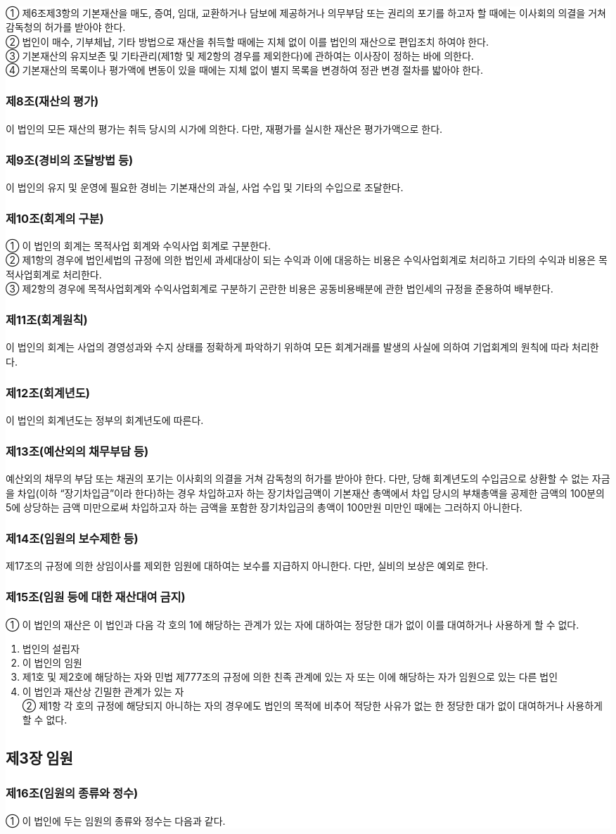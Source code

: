 ① 제6조제3항의 기본재산을 매도, 증여, 임대, 교환하거나 담보에 제공하거나 의무부담 또는 권리의 포기를 하고자 할 때에는 이사회의 의결을 거쳐 감독청의 허가를 받아야 한다.  
② 법인이 매수, 기부체납, 기타 방법으로 재산을 취득할 때에는 지체 없이 이를 법인의 재산으로 편입조치 하여야 한다.  
③ 기본재산의 유지보존 및 기타관리(제1항 및 제2항의 경우를 제외한다)에 관하여는 이사장이 정하는 바에 의한다.  
④ 기본재산의 목록이나 평가액에 변동이 있을 때에는 지체 없이 별지 목록을 변경하여 정관 변경 절차를 밟아야 한다.

### 제8조(재산의 평가)

이 법인의 모든 재산의 평가는 취득 당시의 시가에 의한다. 다만, 재평가를 실시한 재산은 평가가액으로 한다.

### 제9조(경비의 조달방법 등)

이 법인의 유지 및 운영에 필요한 경비는 기본재산의 과실, 사업 수입 및 기타의 수입으로 조달한다.

### 제10조(회계의 구분)

① 이 법인의 회계는 목적사업 회계와 수익사업 회계로 구분한다.  
② 제1항의 경우에 법인세법의 규정에 의한 법인세 과세대상이 되는 수익과 이에 대응하는 비용은 수익사업회계로 처리하고 기타의 수익과 비용은 목적사업회계로 처리한다.  
③ 제2항의 경우에 목적사업회계와 수익사업회계로 구분하기 곤란한 비용은 공동비용배분에 관한 법인세의 규정을 준용하여 배부한다.

### 제11조(회계원칙)

이 법인의 회계는 사업의 경영성과와 수지 상태를 정확하게 파악하기 위하여 모든 회계거래를 발생의 사실에 의하여 기업회계의 원칙에 따라 처리한다.

### 제12조(회계년도)

이 법인의 회계년도는 정부의 회계년도에 따른다.

### 제13조(예산외의 채무부담 등)

예산외의 채무의 부담 또는 채권의 포기는 이사회의 의결을 거쳐 감독청의 허가를 받아야 한다. 다만, 당해 회계년도의 수입금으로 상환할 수 없는 자금을 차입(이하 “장기차입금”이라 한다)하는 경우 차입하고자 하는 장기차입금액이 기본재산 총액에서 차입 당시의 부채총액을 공제한 금액의 100분의 5에 상당하는 금액 미만으로써 차입하고자 하는 금액을 포함한 장기차입금의 총액이 100만원 미만인 때에는 그러하지 아니한다.

### 제14조(임원의 보수제한 등)

제17조의 규정에 의한 상임이사를 제외한 임원에 대하여는 보수를 지급하지 아니한다. 다만, 실비의 보상은 예외로 한다.

### 제15조(임원 등에 대한 재산대여 금지)

① 이 법인의 재산은 이 법인과 다음 각 호의 1에 해당하는 관계가 있는 자에 대하여는 정당한 대가 없이 이를 대여하거나 사용하게 할 수 없다.

1. 법인의 설립자
2. 이 법인의 임원
3. 제1호 및 제2호에 해당하는 자와 민법 제777조의 규정에 의한 친족 관계에 있는 자 또는 이에 해당하는 자가 임원으로 있는 다른 법인
4. 이 법인과 재산상 긴밀한 관계가 있는 자  
   ② 제1항 각 호의 규정에 해당되지 아니하는 자의 경우에도 법인의 목적에 비추어 적당한 사유가 없는 한 정당한 대가 없이 대여하거나 사용하게 할 수 없다.

## 제3장 임원

### 제16조(임원의 종류와 정수)

① 이 법인에 두는 임원의 종류와 정수는 다음과 같다.
